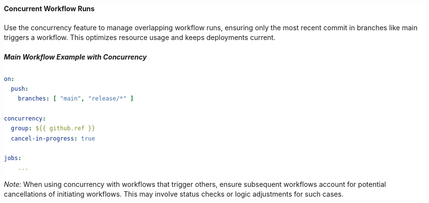 
#### Concurrent Workflow Runs
Use the concurrency feature to manage overlapping workflow runs, ensuring only the most recent commit in branches like main triggers a workflow. 
This optimizes resource usage and keeps deployments current.

##### Main Workflow Example with Concurrency
```yaml
on:
  push:
    branches: [ "main", "release/*" ]

concurrency: 
  group: ${{ github.ref }}
  cancel-in-progress: true

jobs:
    ...
```
*Note:* When using concurrency with workflows that trigger others, ensure subsequent workflows account for potential cancellations of initiating workflows. 
This may involve status checks or logic adjustments for such cases.
